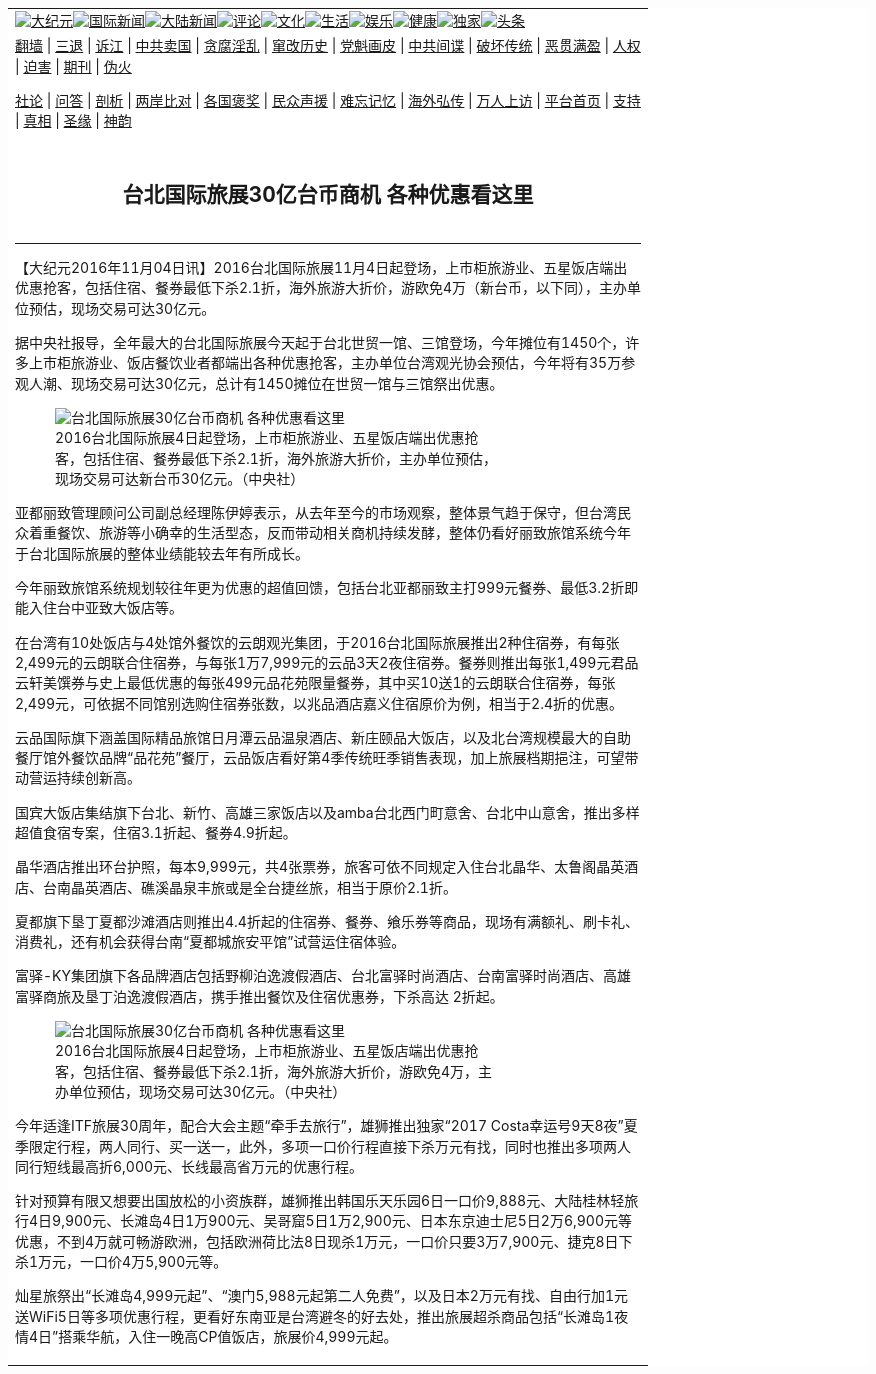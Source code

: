 <a name="1" id="1" target="_blank"></a><span id="1"></span>  <table align=center border="0"><tr><td colspan="2" valign=TOP><a href="/gb/nsc413.md#1"><img src="https://raw.githubusercontent.com/psoxrk363/www/master/t/djy/1.jpg" title="大纪元"></a><a href="/gb/n24hr.md#1"><img src="https://raw.githubusercontent.com/psoxrk363/www/master/t/djy/3.jpg" title="国际新闻"></a><a href="/gb/nsc413.md#1"><img src="https://raw.githubusercontent.com/psoxrk363/www/master/t/djy/4.jpg" title="大陆新闻"></a><a href="/gb/news392.md#1"><img src="https://raw.githubusercontent.com/psoxrk363/www/master/t/djy/5.jpg" title="评论"></a><a href="/gb/news2007.md#1"><img src="https://raw.githubusercontent.com/psoxrk363/www/master/t/djy/6.jpg" title="文化"></a><a href="/gb/news2008.md#1"><img src="https://raw.githubusercontent.com/psoxrk363/www/master/t/djy/7.jpg" title="生活"></a><a href="/gb/ncyule.md#1"><img src="https://raw.githubusercontent.com/psoxrk363/www/master/t/djy/8.jpg" title="娱乐"></a><a href="/gb/nsc1002.md#1"><img src="https://raw.githubusercontent.com/psoxrk363/www/master/t/djy/9.jpg" title="健康"><a href="/gb/nf6092.md#1"><img src="https://raw.githubusercontent.com/psoxrk363/www/master/t/djy/10a.jpg" title="独家"></a><a href="/gb/nf4514.md#1"><img src="https://raw.githubusercontent.com/psoxrk363/www/master/t/djy/12a.jpg" title="头条"></a></td></tr>  <tr><td colspan="2" valign=TOP><a target="_blank" href="https://github.com/bannedbook/fanqiang/wiki">翻墙</a> | <a target="_blank" href="/gb/nf5657.md#1">三退</a> | <a target="_blank" href="/gb/nf6124.md#1">诉江</a> | <a target="_blank" href="/gb/nf1176117.md#1">中共卖国</a> | <a target="_blank" href="/gb/nf5773.md#1">贪腐淫乱</a> | <a target="_blank" href="/gb/nf1176115.md#1">窜改历史</a> | <a target="_blank" href="/gb/nf1176107.md#1">党魁画皮</a> | <a target="_blank" href="/gb/nf1320400.md#1">中共间谍</a> | <a target="_blank" href="/gb/nf1176114.md#1">破坏传统</a> | <a target="_blank" href="https://github.com/fqnews/ntdtv/blob/master/gb/prog447_1.md#1">恶贯满盈</a> | <a target="_blank" href="/gb/ncid278.md#1">人权</a> | <a target="_blank" href="/gb/nf1176111.md#1">迫害</a> | <a target="_blank" href="https://gitlab.com/szzdlab/mh-qikan/blob/master/README.md#1">期刊</a> | <a target="_blank" href="/gb/nf5562.md#1">伪火</a></p>
<p><a target="_blank" href="/gb/9p.md#1">社论</a> | <a target="_blank" href="/gb/nf4378.md#1">问答</a> | <a target="_blank" href="/gb/nf5792.md#1">剖析</a> | <a target="_blank" href="/gb/nf5735.md#1">两岸比对</a> | <a target="_blank" href="/gb/nf6119.md#1">各国褒奖</a> | <a target="_blank" href="/gb/nf6120.md#1">民众声援</a> | <a target="_blank" href="/gb/nf1188594.md#1">难忘记忆</a> | <a target="_blank" href="/gb/nf3180.md#1">海外弘传</a> | <a target="_blank" href="/gb/nf5410.md#1">万人上访</a> | <a target="_blank" href="https://github.com/bannedbook/fanqiang/wiki">平台首页</a> | <a target="_blank" href="/gb/nf4386.md#1">支持</a> | <a target="_blank" href="/gb/nf4389.md#1">真相</a> | <a target="_blank" href="/gb/nf5790.md#1">圣缘</a> | <a target="_blank" href="/gb/nf4786.md#1">神韵</a></td></tr>  <tr><td valign=TOP width="626"><h2 align=center>台北国际旅展30亿台币商机 各种优惠看这里</h2>    <h6></h6>  <hr>  <p>【大纪元2016年11月04日讯】2016<ahref="/gb/tag/%E5%8F%B0%E5%8C%97%E5%9B%BD%E9%99%85%E6%97%85%E5%B1%95.md#1">台北国际旅展</a>11月4日起登场，上市柜旅游业、五星饭店端出优惠抢客，包括住宿、餐券最低下杀2.1折，海外旅游大折价，游欧免4万（新台币，以下同），主办单位预估，现场交易可达30亿元。</p>
  <p>据中央社报导，全年最大的<ahref="/gb/tag/%E5%8F%B0%E5%8C%97%E5%9B%BD%E9%99%85%E6%97%85%E5%B1%95.md#1">台北国际旅展</a>今天起于台北世贸一馆、三馆登场，今年摊位有1450个，许多上市柜旅游业、饭店餐饮业者都端出各种优惠抢客，主办单位台湾观光协会预估，今年将有35万参观人潮、现场交易可达30亿元，总计有1450摊位在世贸一馆与三馆祭出优惠。</p>
  <figure id="attachment_8459702" style="width: 450px" class="wp-caption aligncenter"><ahref="https://i.epochtimes.com/assets/uploads/2016/11/1611040248142378.jpg"><img class="wp-image-8459702 size-medium" title="台北国际旅展30亿台币商机 各种优惠看这里" src="https://i.epochtimes.com/assets/uploads/2016/11/1611040248142378-450x300.jpg" alt="台北国际旅展30亿台币商机 各种优惠看这里" width="450" b="300" /></a><figcaption class="wp-caption-text">2016台北国际旅展4日起登场，上市柜旅游业、五星饭店端出优惠抢客，包括住宿、餐券最低下杀2.1折，海外旅游大折价，主办单位预估，现场交易可达新台币30亿元。（中央社）</figcaption></figure>  <p>亚都丽致管理顾问公司副总经理陈伊婷表示，从去年至今的市场观察，整体景气趋于保守，但台湾民众着重餐饮、旅游等小确幸的生活型态，反而带动相关<ahref="/gb/tag/%E5%95%86%E6%9C%BA.md#1">商机</a>持续发酵，整体仍看好丽致旅馆系统今年于台北国际旅展的整体业绩能较去年有所成长。</p>
  <p>今年丽致旅馆系统规划较往年更为优惠的超值回馈，包括台北亚都丽致主打999元餐券、最低3.2折即能入住台中亚致大饭店等。</p>
  <p>在台湾有10处饭店与4处馆外餐饮的云朗观光集团，于2016台北国际旅展推出2种<ahref="/gb/tag/%E4%BD%8F%E5%AE%BF%E5%88%B8.md#1">住宿券</a>，有每张2,499元的云朗联合住宿券，与每张1万7,999元的云品3天2夜住宿券。餐券则推出每张1,499元君品云轩美馔券与史上最低优惠的每张499元品花苑限量餐券，其中买10送1的云朗联合住宿券，每张2,499元，可依据不同馆别选购住宿券张数，以兆品酒店嘉义住宿原价为例，相当于2.4折的优惠。</p>
  <p>云品国际旗下涵盖国际精品旅馆日月潭云品温泉酒店、新庄颐品大饭店，以及北台湾规模最大的自助餐厅馆外餐饮品牌“品花苑”餐厅，云品饭店看好第4季传统旺季销售表现，加上旅展档期挹注，可望带动营运持续创新高。</p>
  <p>国宾大饭店集结旗下台北、新竹、高雄三家饭店以及amba台北西门町意舍、台北中山意舍，推出多样超值食宿专案，住宿3.1折起、餐券4.9折起。</p>
  <p>晶华酒店推出环台护照，每本9,999元，共4张票券，旅客可依不同规定入住台北晶华、太鲁阁晶英酒店、台南晶英酒店、礁溪晶泉丰旅或是全台捷丝旅，相当于原价2.1折。</p>
  <p>夏都旗下垦丁夏都沙滩酒店则推出4.4折起的<ahref="/gb/tag/%E4%BD%8F%E5%AE%BF%E5%88%B8.md#1">住宿券</a>、餐券、飨乐券等商品，现场有满额礼、刷卡礼、消费礼，还有机会获得台南“夏都城旅安平馆”试营运住宿体验。</p>
  <p>富驿-KY集团旗下各品牌酒店包括野柳泊逸渡假酒店、台北富驿时尚酒店、台南富驿时尚酒店、高雄富驿商旅及垦丁泊逸渡假酒店，携手推出餐饮及住宿优惠券，下杀高达 2折起。</p>
  <figure id="attachment_8459708" style="width: 450px" class="wp-caption aligncenter"><ahref="https://i.epochtimes.com/assets/uploads/2016/11/1611040248542378.jpg"><img class="wp-image-8459708 size-medium" title="台北国际旅展30亿台币商机 各种优惠看这里" src="https://i.epochtimes.com/assets/uploads/2016/11/1611040248542378-450x300.jpg" alt="台北国际旅展30亿台币商机 各种优惠看这里" width="450" b="300" /></a><figcaption class="wp-caption-text">2016台北国际旅展4日起登场，上市柜旅游业、五星饭店端出优惠抢客，包括住宿、餐券最低下杀2.1折，海外旅游大折价，游欧免4万，主办单位预估，现场交易可达30亿元。（中央社）</figcaption></figure>  <p>今年适逢ITF旅展30周年，配合大会主题“牵手去旅行”，雄狮推出独家“2017 Costa幸运号9天8夜”夏季限定行程，两人同行、买一送一，此外，多项一口价行程直接下杀万元有找，同时也推出多项两人同行短线最高折6,000元、长线最高省万元的优惠行程。</p>
  <p>针对预算有限又想要出国放松的小资族群，雄狮推出韩国乐天乐园6日一口价9,888元、大陆桂林轻旅行4日9,900元、长滩岛4日1万900元、吴哥窟5日1万2,900元、日本东京迪士尼5日2万6,900元等优惠，不到4万就可畅游欧洲，包括欧洲荷比法8日现杀1万元，一口价只要3万7,900元、捷克8日下杀1万元，一口价4万5,900元等。</p>
  <p>灿星旅祭出“长滩岛4,999元起”、“澳门5,988元起第二人免费”，以及日本2万元有找、自由行加1元送WiFi5日等多项优惠行程，更看好东南亚是台湾避冬的好去处，推出旅展超杀商品包括“长滩岛1夜情4日”搭乘华航，入住一晚高CP值饭店，旅展价4,999元起。</p>